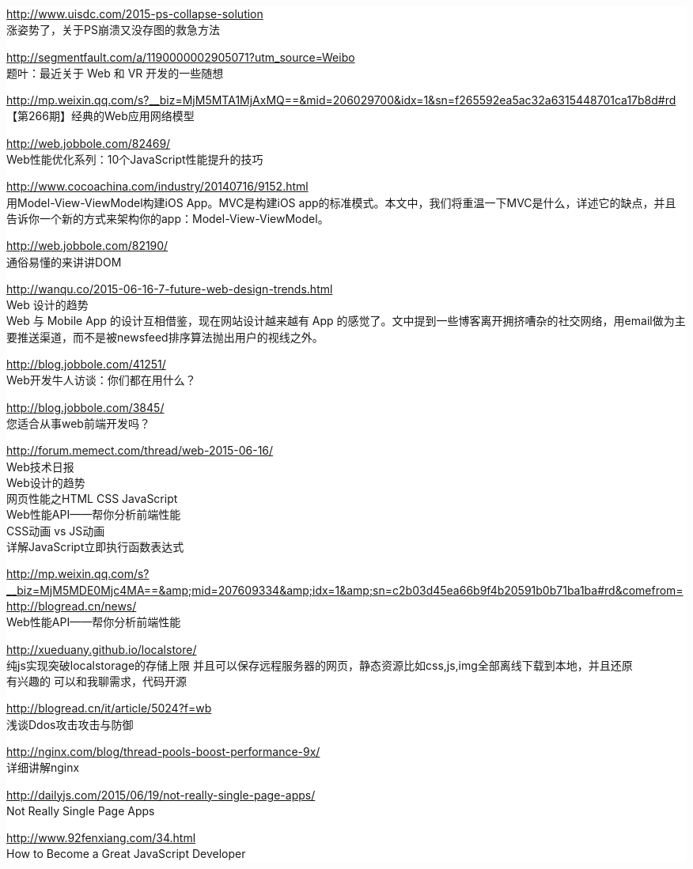 http://www.uisdc.com/2015-ps-collapse-solution<br  />
涨姿势了，关于PS崩溃又没存图的救急方法

http://segmentfault.com/a/1190000002905071?utm_source=Weibo<br  />
题叶：最近关于 Web 和 VR 开发的一些随想

http://mp.weixin.qq.com/s?__biz=MjM5MTA1MjAxMQ==&mid=206029700&idx=1&sn=f265592ea5ac32a6315448701ca17b8d#rd<br  />
【第266期】经典的Web应用网络模型

http://web.jobbole.com/82469/<br  />
Web性能优化系列：10个JavaScript性能提升的技巧

http://www.cocoachina.com/industry/20140716/9152.html<br  />
用Model-View-ViewModel构建iOS App。MVC是构建iOS app的标准模式。本文中，我们将重温一下MVC是什么，详述它的缺点，并且告诉你一个新的方式来架构你的app：Model-View-ViewModel。

http://web.jobbole.com/82190/<br  />
通俗易懂的来讲讲DOM

http://wanqu.co/2015-06-16-7-future-web-design-trends.html<br  />
Web 设计的趋势<br  />
Web 与 Mobile App 的设计互相借鉴，现在网站设计越来越有 App 的感觉了。文中提到一些博客离开拥挤嘈杂的社交网络，用email做为主要推送渠道，而不是被newsfeed排序算法抛出用户的视线之外。

http://blog.jobbole.com/41251/<br  />
Web开发牛人访谈：你们都在用什么？

http://blog.jobbole.com/3845/<br  />
您适合从事web前端开发吗？

http://forum.memect.com/thread/web-2015-06-16/<br  />
Web技术日报<br  />
Web设计的趋势<br  />
网页性能之HTML CSS JavaScript<br  />
Web性能API——帮你分析前端性能<br  />
CSS动画 vs JS动画<br  />
详解JavaScript立即执行函数表达式 <br  />

http://mp.weixin.qq.com/s?__biz=MjM5MDE0Mjc4MA==&amp;mid=207609334&amp;idx=1&amp;sn=c2b03d45ea66b9f4b20591b0b71ba1ba#rd&comefrom=http://blogread.cn/news/<br  />
Web性能API——帮你分析前端性能

http://xueduany.github.io/localstore/<br  />
纯js实现突破localstorage的存储上限 并且可以保存远程服务器的网页，静态资源比如css,js,img全部离线下载到本地，并且还原<br  />
有兴趣的 可以和我聊需求，代码开源

http://blogread.cn/it/article/5024?f=wb<br  />
浅谈Ddos攻击攻击与防御

http://nginx.com/blog/thread-pools-boost-performance-9x/<br  />
详细讲解nginx

http://dailyjs.com/2015/06/19/not-really-single-page-apps/<br  />
Not Really Single Page Apps

http://www.92fenxiang.com/34.html<br  />
How to Become a Great JavaScript Developer
